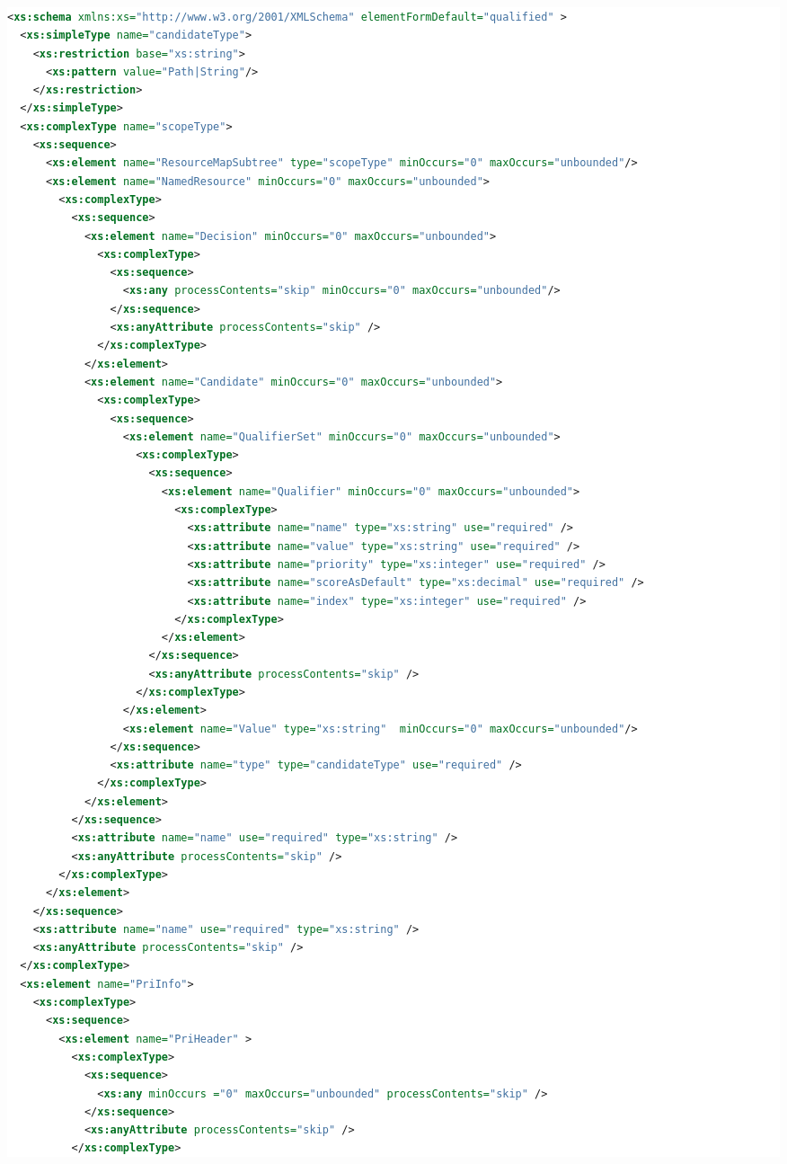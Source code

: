 ```xml
<xs:schema xmlns:xs="http://www.w3.org/2001/XMLSchema" elementFormDefault="qualified" >
  <xs:simpleType name="candidateType">
    <xs:restriction base="xs:string">
      <xs:pattern value="Path|String"/>
    </xs:restriction>
  </xs:simpleType>
  <xs:complexType name="scopeType">
    <xs:sequence>
      <xs:element name="ResourceMapSubtree" type="scopeType" minOccurs="0" maxOccurs="unbounded"/>
      <xs:element name="NamedResource" minOccurs="0" maxOccurs="unbounded">
        <xs:complexType>
          <xs:sequence>
            <xs:element name="Decision" minOccurs="0" maxOccurs="unbounded">
              <xs:complexType>
                <xs:sequence>
                  <xs:any processContents="skip" minOccurs="0" maxOccurs="unbounded"/>
                </xs:sequence>
                <xs:anyAttribute processContents="skip" />
              </xs:complexType>
            </xs:element>
            <xs:element name="Candidate" minOccurs="0" maxOccurs="unbounded">
              <xs:complexType>
                <xs:sequence>
                  <xs:element name="QualifierSet" minOccurs="0" maxOccurs="unbounded">
                    <xs:complexType>
                      <xs:sequence>
                        <xs:element name="Qualifier" minOccurs="0" maxOccurs="unbounded">
                          <xs:complexType>
                            <xs:attribute name="name" type="xs:string" use="required" />
                            <xs:attribute name="value" type="xs:string" use="required" />
                            <xs:attribute name="priority" type="xs:integer" use="required" />
                            <xs:attribute name="scoreAsDefault" type="xs:decimal" use="required" />
                            <xs:attribute name="index" type="xs:integer" use="required" />
                          </xs:complexType>
                        </xs:element>
                      </xs:sequence>
                      <xs:anyAttribute processContents="skip" />
                    </xs:complexType>
                  </xs:element>
                  <xs:element name="Value" type="xs:string"  minOccurs="0" maxOccurs="unbounded"/>
                </xs:sequence>
                <xs:attribute name="type" type="candidateType" use="required" />
              </xs:complexType>
            </xs:element>
          </xs:sequence>
          <xs:attribute name="name" use="required" type="xs:string" />
          <xs:anyAttribute processContents="skip" />
        </xs:complexType>
      </xs:element>
    </xs:sequence>
    <xs:attribute name="name" use="required" type="xs:string" />
    <xs:anyAttribute processContents="skip" />
  </xs:complexType>
  <xs:element name="PriInfo">
    <xs:complexType>
      <xs:sequence>
        <xs:element name="PriHeader" >
          <xs:complexType>
            <xs:sequence>
              <xs:any minOccurs ="0" maxOccurs="unbounded" processContents="skip" />
            </xs:sequence>
            <xs:anyAttribute processContents="skip" />
          </xs:complexType>
```